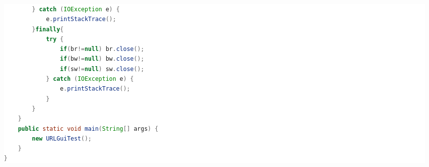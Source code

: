 ```java
		} catch (IOException e) {
			e.printStackTrace();
		}finally{
			try {
				if(br!=null) br.close();
				if(bw!=null) bw.close();
				if(sw!=null) sw.close();
			} catch (IOException e) {
				e.printStackTrace();
			}
		}
	}
	public static void main(String[] args) {
		new URLGuiTest();
	}
}
```
